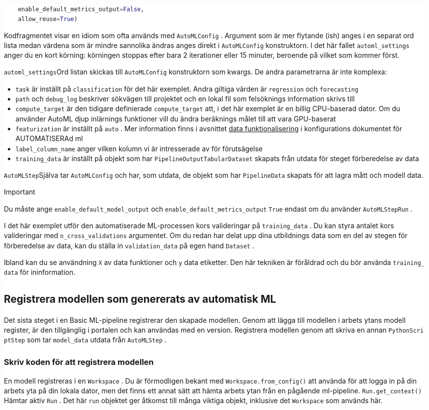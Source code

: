 ```python
    enable_default_metrics_output=False,
    allow_reuse=True)
```
Kodfragmentet visar en idiom som ofta används med `AutoMLConfig` . Argument som är mer flytande (ish) anges i en separat ord lista medan värdena som är mindre sannolika ändras anges direkt i `AutoMLConfig` konstruktorn. I det här fallet `automl_settings` anger du en kort körning: körningen stoppas efter bara 2 iterationer eller 15 minuter, beroende på vilket som kommer först.

`automl_settings`Ord listan skickas till `AutoMLConfig` konstruktorn som kwargs. De andra parametrarna är inte komplexa:

- `task` är inställt på `classification` för det här exemplet. Andra giltiga värden är `regression` och `forecasting`
- `path` och `debug_log` beskriver sökvägen till projektet och en lokal fil som felsöknings information skrivs till 
- `compute_target` är den tidigare definierade `compute_target` att, i det här exemplet är en billig CPU-baserad dator. Om du använder AutoML djup inlärnings funktioner vill du ändra beräknings målet till att vara GPU-baserat
- `featurization` är inställt på `auto` . Mer information finns i avsnittet [data funktionalisering](https://docs.microsoft.com/azure/machine-learning/how-to-configure-auto-train#data-featurization) i konfigurations dokumentet för AUTOMATISERAd ml 
- `label_column_name` anger vilken kolumn vi är intresserade av för förutsägelse 
- `training_data` är inställt på objekt som har `PipelineOutputTabularDataset` skapats från utdata för steget förberedelse av data 

`AutoMLStep`Själva tar `AutoMLConfig` och har, som utdata, de objekt som har `PipelineData` skapats för att lagra mått och modell data. 

>[!Important]
> Du måste ange `enable_default_model_output` och `enable_default_metrics_output` `True` endast om du använder  `AutoMLStepRun` .

I det här exemplet utför den automatiserade ML-processen kors valideringar på `training_data` . Du kan styra antalet kors valideringar med `n_cross_validations` argumentet. Om du redan har delat upp dina utbildnings data som en del av stegen för förberedelse av data, kan du ställa in `validation_data` på egen hand `Dataset` .

Ibland kan du se användning `X` av data funktioner och `y` data etiketter. Den här tekniken är föråldrad och du bör använda `training_data` för ininformation. 

## <a name="register-the-model-generated-by-automated-ml"></a>Registrera modellen som genererats av automatisk ML 

Det sista steget i en Basic ML-pipeline registrerar den skapade modellen. Genom att lägga till modellen i arbets ytans modell register, är den tillgänglig i portalen och kan användas med en version. Registrera modellen genom att skriva en annan `PythonScriptStep` som tar `model_data` utdata från `AutoMLStep` .

### <a name="write-the-code-to-register-the-model"></a>Skriv koden för att registrera modellen

En modell registreras i en `Workspace` . Du är förmodligen bekant med `Workspace.from_config()` att använda för att logga in på din arbets yta på din lokala dator, men det finns ett annat sätt att hämta arbets ytan från en pågående ml-pipeline. `Run.get_context()`Hämtar aktiv `Run` . Det här `run` objektet ger åtkomst till många viktiga objekt, inklusive det `Workspace` som används här.
